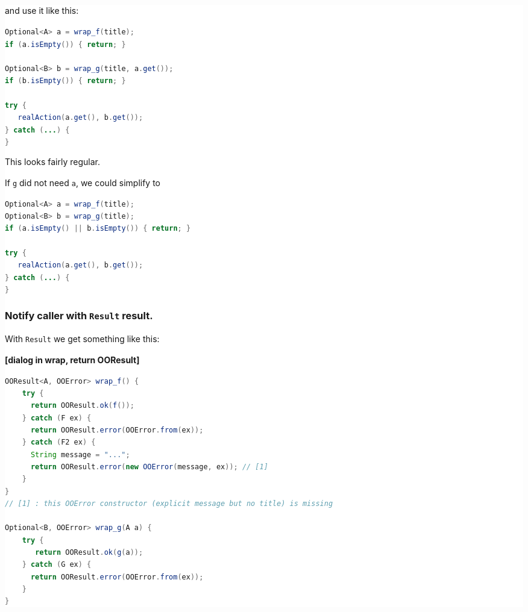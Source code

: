 and use it like this:

```java
Optional<A> a = wrap_f(title);
if (a.isEmpty()) { return; }

Optional<B> b = wrap_g(title, a.get());
if (b.isEmpty()) { return; }

try {
   realAction(a.get(), b.get());
} catch (...) {
}
```

This looks fairly regular.

If `g` did not need `a`, we could simplify to

```java
Optional<A> a = wrap_f(title);
Optional<B> b = wrap_g(title);
if (a.isEmpty() || b.isEmpty()) { return; }

try {
   realAction(a.get(), b.get());
} catch (...) {
}
```

### Notify caller with `Result` result.

With `Result` we get something like this:

**[dialog in wrap, return OOResult]**

```java
OOResult<A, OOError> wrap_f() {
    try {
      return OOResult.ok(f());
    } catch (F ex) {
      return OOResult.error(OOError.from(ex));
    } catch (F2 ex) {
      String message = "...";
      return OOResult.error(new OOError(message, ex)); // [1]
    }
}
// [1] : this OOError constructor (explicit message but no title) is missing

Optional<B, OOError> wrap_g(A a) {
    try {
       return OOResult.ok(g(a));
    } catch (G ex) {
      return OOResult.error(OOError.from(ex));
    }
}
```
